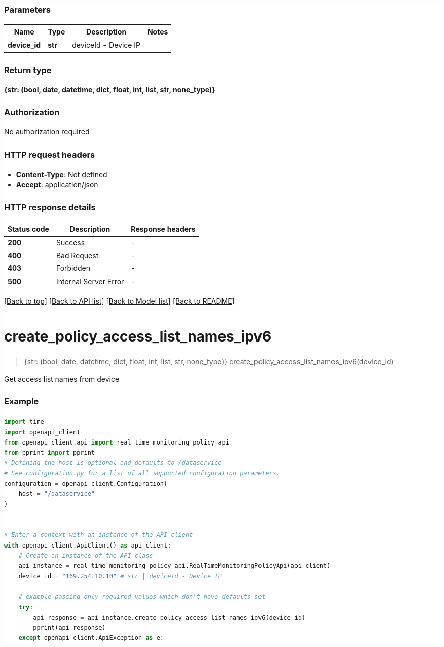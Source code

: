 
### Parameters

Name | Type | Description  | Notes
------------- | ------------- | ------------- | -------------
 **device_id** | **str**| deviceId - Device IP |

### Return type

**{str: (bool, date, datetime, dict, float, int, list, str, none_type)}**

### Authorization

No authorization required

### HTTP request headers

 - **Content-Type**: Not defined
 - **Accept**: application/json


### HTTP response details

| Status code | Description | Response headers |
|-------------|-------------|------------------|
**200** | Success |  -  |
**400** | Bad Request |  -  |
**403** | Forbidden |  -  |
**500** | Internal Server Error |  -  |

[[Back to top]](#) [[Back to API list]](../README.md#documentation-for-api-endpoints) [[Back to Model list]](../README.md#documentation-for-models) [[Back to README]](../README.md)

# **create_policy_access_list_names_ipv6**
> {str: (bool, date, datetime, dict, float, int, list, str, none_type)} create_policy_access_list_names_ipv6(device_id)



Get access list names from device

### Example


```python
import time
import openapi_client
from openapi_client.api import real_time_monitoring_policy_api
from pprint import pprint
# Defining the host is optional and defaults to /dataservice
# See configuration.py for a list of all supported configuration parameters.
configuration = openapi_client.Configuration(
    host = "/dataservice"
)


# Enter a context with an instance of the API client
with openapi_client.ApiClient() as api_client:
    # Create an instance of the API class
    api_instance = real_time_monitoring_policy_api.RealTimeMonitoringPolicyApi(api_client)
    device_id = "169.254.10.10" # str | deviceId - Device IP

    # example passing only required values which don't have defaults set
    try:
        api_response = api_instance.create_policy_access_list_names_ipv6(device_id)
        pprint(api_response)
    except openapi_client.ApiException as e:
```